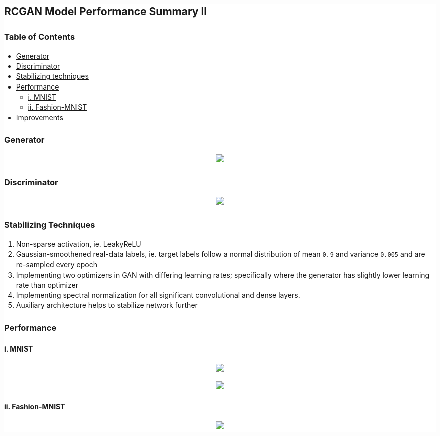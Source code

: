 ## RCGAN Model Performance Summary II

### Table of Contents 

* [Generator](#Generator)
* [Discriminator](#Discriminator)
* [Stabilizing techniques](#Stabilizing-techniques)
* [Performance](#Performance)
    * [i. MNIST](#i-MNIST)
    * [ii. Fashion-MNIST](#ii-Fashion-MNIST)
* [Improvements](#Improvements)

### Generator

<p align="center">
<img src="/src/img/RCGAN/RCGAN_v2/gen.png" width="300">
</p>

### Discriminator

<p align="center">
<img src="/src/img/RCGAN/RCGAN_v2/dis.png" width="300">
</p>

### Stabilizing Techniques

1. Non-sparse activation, ie. LeakyReLU
2. Gaussian-smoothened real-data labels, ie. target labels follow a normal distribution of mean `0.9` and variance `0.005` and are re-sampled every epoch
3. Implementing two optimizers in GAN with differing learning rates; specifically where the generator has slightly lower learning rate than optimizer
4. Implementing spectral normalization for all significant convolutional and dense layers.
5. Auxiliary architecture helps to stabilize network further

### Performance

#### i. MNIST

<p align="center">
<img src="/src/img/RCGAN/RCGAN_v2/evolution_mnist.png" width="800">
</p>

<p align="center">
<img src="/src/img/RCGAN/RCGAN_v2/out_mnist.gif" width="650">
</p>

#### ii. Fashion-MNIST

<p align="center">
<img src="/src/img/RCGAN/RCGAN_v2/evolution_fashion.png" width="800">
</p>
